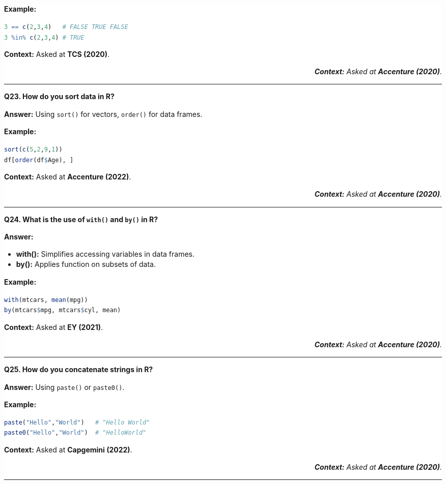 **Example:**

```R
3 == c(2,3,4)   # FALSE TRUE FALSE
3 %in% c(2,3,4) # TRUE
```

**Context:** Asked at **TCS (2020)**.<p align="right"><b><i>Context:</b> Asked at <b>Accenture (2020)</b>.</i></p>

---

**Q23. How do you sort data in R?**

**Answer:** Using `sort()` for vectors, `order()` for data frames.

**Example:**

```R
sort(c(5,2,9,1))
df[order(df$Age), ]
```

**Context:** Asked at **Accenture (2022)**.<p align="right"><b><i>Context:</b> Asked at <b>Accenture (2020)</b>.</i></p>

---

**Q24. What is the use of `with()` and `by()` in R?**

**Answer:**

* **with():** Simplifies accessing variables in data frames.
* **by():** Applies function on subsets of data.

**Example:**

```R
with(mtcars, mean(mpg))
by(mtcars$mpg, mtcars$cyl, mean)
```

**Context:** Asked at **EY (2021)**.<p align="right"><b><i>Context:</b> Asked at <b>Accenture (2020)</b>.</i></p>

---

**Q25. How do you concatenate strings in R?**

**Answer:** Using `paste()` or `paste0()`.

**Example:**

```R
paste("Hello","World")   # "Hello World"
paste0("Hello","World")  # "HelloWorld"
```

**Context:** Asked at **Capgemini (2022)**.<p align="right"><b><i>Context:</b> Asked at <b>Accenture (2020)</b>.</i></p>

---
